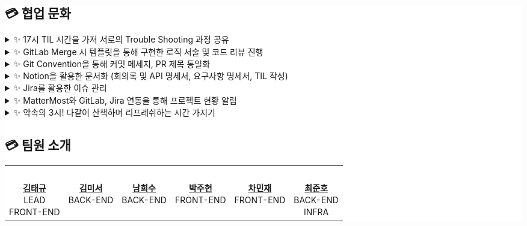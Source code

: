
## 💳 협업 문화
<details><summary>✨ 17시 TIL 시간을 가져 서로의 Trouble Shooting 과정 공유</summary></details>

<details><summary>✨ GitLab Merge 시 템플릿을 통해 구현한 로직 서술 및 코드 리뷰 진행</summary></details>

<details><summary>✨ Git Convention을 통해 커밋 메세지, PR 제목 통일화</summary></details>

<details><summary>✨ Notion을 활용한 문서화 (회의록 및 API 명세서, 요구사항 명세서, TIL 작성)</summary></details>

<details><summary>✨ Jira를 활용한 이슈 관리</summary></details>

<details><summary>✨ MatterMost와 GitLab, Jira 연동을 통해 프로젝트 현황 알림</summary></details>

<details><summary>✨ 약속의 3시! 다같이 산책하며 리프레쉬하는 시간 가지기</summary></details>

## 💳 팀원 소개

<table>
 <tr>
    <td align="center"><a href="https://github.com/KTaeGyu"><img src="https://avatars.githubusercontent.com/KTaeGyu" width="130px;" alt=""></a></td>
    <td align="center"><a href="https://github.com/seomiii"><img src="https://avatars.githubusercontent.com/seomiii" width="130px;" alt=""></a></td>
    <td align="center"><a href="https://github.com/skagmltn7"><img src="https://avatars.githubusercontent.com/skagmltn7" width="130px;" alt=""></a></td>
    <td align="center"><a href="https://github.com/Park0Juhyun"><img src="https://avatars.githubusercontent.com/Park0Juhyun" width="130px;" alt=""></a></td>
    <td align="center"><a href="https://github.com/calendar2"><img src="https://avatars.githubusercontent.com/calendar2" width="130px;" alt=""></a></td>
  <td align="center"><a href="https://github.com/junhochoi-dev"><img src="https://avatars.githubusercontent.com/junhochoi-dev" width="130px;" alt=""></a>
  </tr>
  <tr>
    <td align="center"><a href="https://github.com/KTaeGyu"><b>김태규</b></a><br>LEAD<br>FRONT-END</td>
    <td align="center"><a href="https://github.com/seomiii"><b>김미서</b></a><br>BACK-END</td>
    <td align="center"><a href="https://github.com/skagmltn7"><b>남희수</b></a><br>BACK-END</td>
    <td align="center"><a href="https://github.com/Park0Juhyun"><b>박주현</b></a><br>FRONT-END</td>
    <td align="center"><a href="https://github.com/calendar2"><b>차민재</b></a><br>FRONT-END</td>
    <td align="center"><a href="https://github.com/junhochoi-dev"><b>최준호</b></b></a><br>BACK-END<br>INFRA</td>
  </tr>
</table>
